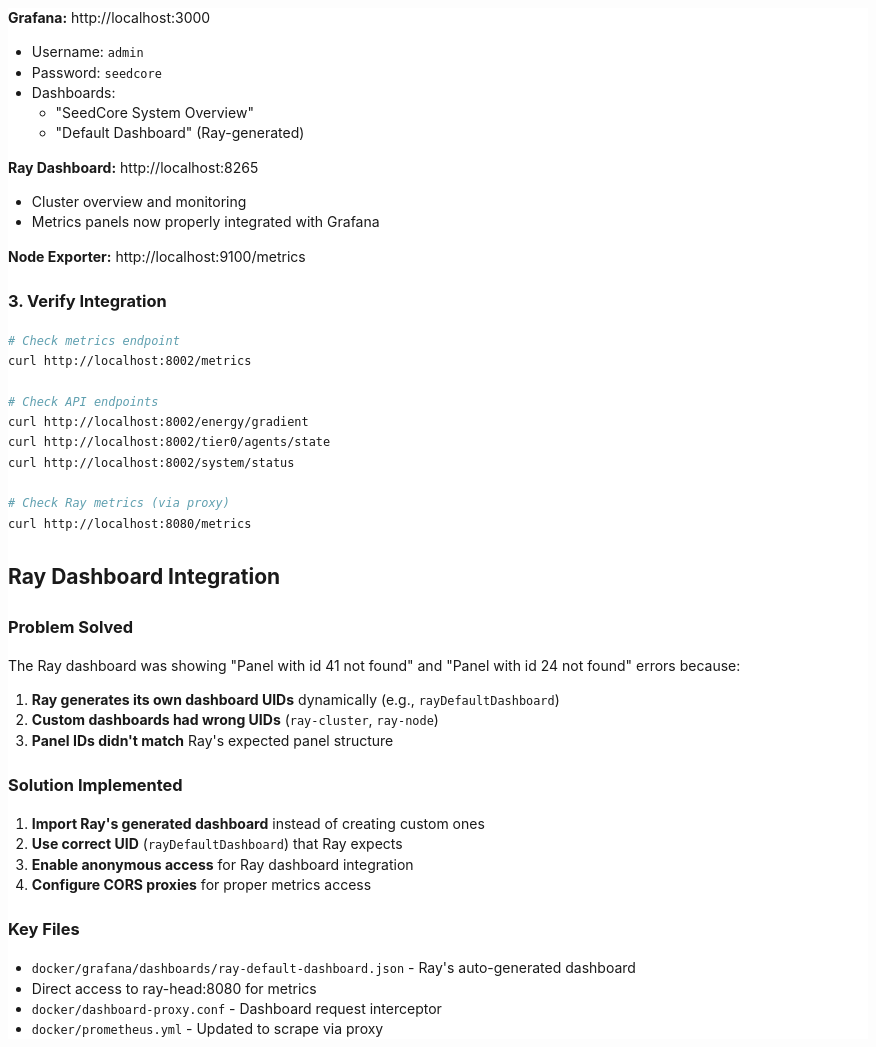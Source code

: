 **Grafana:** http://localhost:3000
- Username: `admin`
- Password: `seedcore`
- Dashboards: 
  - "SeedCore System Overview"
  - "Default Dashboard" (Ray-generated)

**Ray Dashboard:** http://localhost:8265
- Cluster overview and monitoring
- Metrics panels now properly integrated with Grafana

**Node Exporter:** http://localhost:9100/metrics

### 3. Verify Integration

```bash
# Check metrics endpoint
curl http://localhost:8002/metrics

# Check API endpoints
curl http://localhost:8002/energy/gradient
curl http://localhost:8002/tier0/agents/state
curl http://localhost:8002/system/status

# Check Ray metrics (via proxy)
curl http://localhost:8080/metrics
```

## Ray Dashboard Integration

### Problem Solved

The Ray dashboard was showing "Panel with id 41 not found" and "Panel with id 24 not found" errors because:

1. **Ray generates its own dashboard UIDs** dynamically (e.g., `rayDefaultDashboard`)
2. **Custom dashboards had wrong UIDs** (`ray-cluster`, `ray-node`)
3. **Panel IDs didn't match** Ray's expected panel structure

### Solution Implemented

1. **Import Ray's generated dashboard** instead of creating custom ones
2. **Use correct UID** (`rayDefaultDashboard`) that Ray expects
3. **Enable anonymous access** for Ray dashboard integration
4. **Configure CORS proxies** for proper metrics access

### Key Files

- `docker/grafana/dashboards/ray-default-dashboard.json` - Ray's auto-generated dashboard
- Direct access to ray-head:8080 for metrics
- `docker/dashboard-proxy.conf` - Dashboard request interceptor
- `docker/prometheus.yml` - Updated to scrape via proxy
